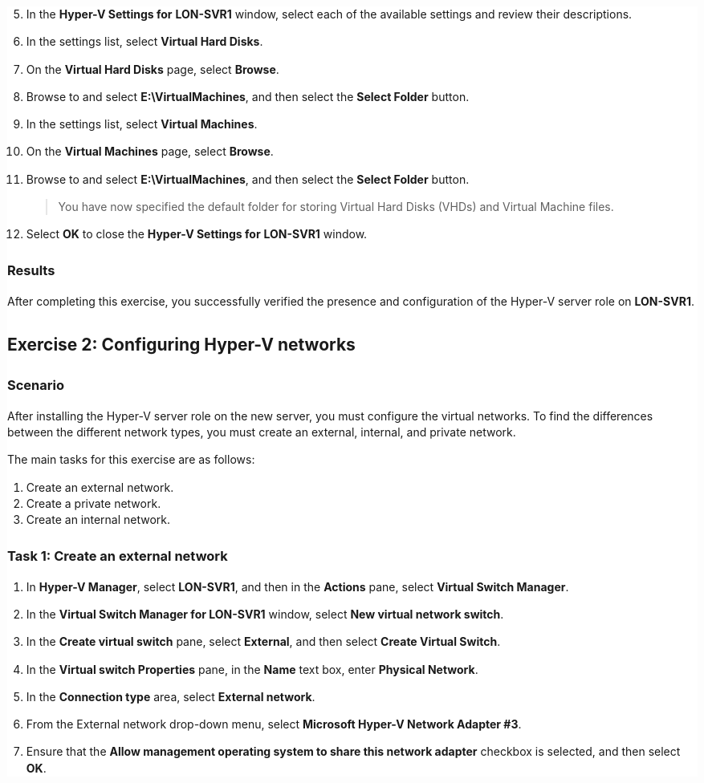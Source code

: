 5. In the **Hyper-V Settings for** **LON-SVR1** window, select each of the available settings and review their descriptions.

6. In the settings list, select **Virtual Hard Disks**.

7. On the **Virtual Hard Disks** page, select **Browse**. 

8. Browse to and select **E:\\VirtualMachines**, and then select the **Select Folder** button.

9. In the settings list, select **Virtual Machines**.

10. On the **Virtual Machines** page, select **Browse**. 

11. Browse to and select **E:\\VirtualMachines**, and then select the **Select Folder** button.

    > You have now specified the default folder for storing Virtual Hard Disks (VHDs) and Virtual Machine files.

12. Select **OK** to close the **Hyper-V Settings for** **LON-SVR1** window.


### Results

After completing this exercise, you successfully verified the presence and configuration of the Hyper-V server role on **LON-SVR1**.

## Exercise 2: Configuring Hyper-V networks

### Scenario

After installing the Hyper-V server role on the new server, you must configure the virtual networks. To find the differences between the different network types, you must create an external, internal, and private network.

The main tasks for this exercise are as follows:

1. Create an external network.
2. Create a private network.
3. Create an internal network.

### Task 1: Create an external network

1. In **Hyper-V Manager**, select **LON-SVR1**, and then in the **Actions** pane, select **Virtual Switch Manager**.

2. In the **Virtual Switch Manager for LON-SVR1** window, select **New virtual network switch**.

3. In the **Create virtual switch** pane, select **External**, and then select **Create Virtual Switch**.

4. In the **Virtual switch Properties** pane, in the **Name** text box, enter **Physical Network**.

5. In the **Connection type** area, select **External network**. 

6. From the External network drop-down menu, select **Microsoft Hyper-V Network Adapter #3**.

7. Ensure that the **Allow management operating system to share this network adapter** checkbox is selected, and then select **OK**.
